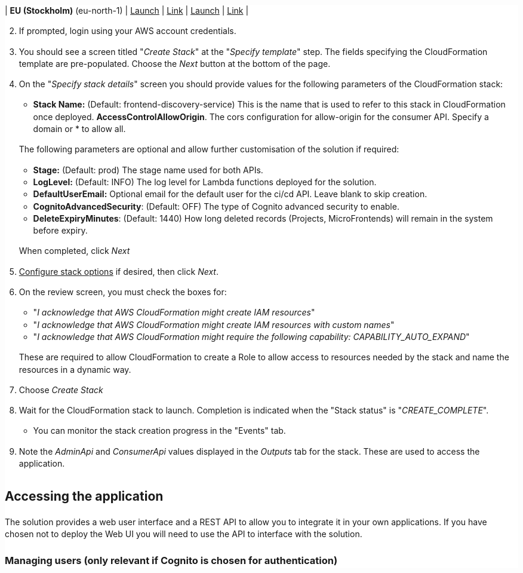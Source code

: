 | **EU (Stockholm)** (eu-north-1)            | [Launch](https://console.aws.amazon.com/cloudformation/home?region=eu-north-1#/stacks/new?stackName=S3F2&templateURL=https://solution-builders-eu-north-1.s3.eu-north-1.amazonaws.com/frontend-discovery-service/latest/template.yaml)             | [Link](https://solution-builders-eu-north-1.s3.eu-north-1.amazonaws.com/frontend-discovery-service/latest/template.yaml)         | [Launch](https://console.aws.amazon.com/cloudformation/home?region=eu-north-1#/stacks/new?stackName=S3F2-Role&templateURL=https://solution-builders-eu-north-1.s3.eu-north-1.amazonaws.com/frontend-discovery-service/latest/role.yaml)             | [Link](https://solution-builders-eu-north-1.s3.eu-north-1.amazonaws.com/frontend-discovery-service/latest/role.yaml)         |

2. If prompted, login using your AWS account credentials.
3. You should see a screen titled "_Create Stack_" at the "_Specify template_"
   step. The fields specifying the CloudFormation template are pre-populated.
   Choose the _Next_ button at the bottom of the page.
4. On the "_Specify stack details_" screen you should provide values for the
   following parameters of the CloudFormation stack:

   - **Stack Name:** (Default: frontend-discovery-service) This is the name that is used to refer to this stack in CloudFormation once deployed.
     **AccessControlAllowOrigin**. The cors configuration for allow-origin for the consumer API. Specify a domain or * to allow all.

   The following parameters are optional and allow further customisation of the
   solution if required:

   - **Stage:** (Default: prod) The stage name used for both APIs.
   - **LogLevel:** (Default: INFO) The log level for Lambda functions deployed for the solution.
   - **DefaultUserEmail:** Optional email for the default user for the ci/cd API. Leave blank to skip creation.
   - **CognitoAdvancedSecurity**: (Default: OFF) The type of Cognito advanced security to enable.
   - **DeleteExpiryMinutes**: (Default: 1440) How long deleted records (Projects, MicroFrontends) will remain in the system before expiry.

   When completed, click _Next_

5. [Configure stack options](https://docs.aws.amazon.com/AWSCloudFormation/latest/UserGuide/cfn-console-add-tags.html)
   if desired, then click _Next_.
6. On the review screen, you must check the boxes for:

   - "_I acknowledge that AWS CloudFormation might create IAM resources_"
   - "_I acknowledge that AWS CloudFormation might create IAM resources with
     custom names_"
   - "_I acknowledge that AWS CloudFormation might require the following
     capability: CAPABILITY_AUTO_EXPAND_"

   These are required to allow CloudFormation to create a Role to allow access
   to resources needed by the stack and name the resources in a dynamic way.

7. Choose _Create Stack_
8. Wait for the CloudFormation stack to launch. Completion is indicated when the
   "Stack status" is "_CREATE_COMPLETE_".
   - You can monitor the stack creation progress in the "Events" tab.
9. Note the _AdminApi_ and _ConsumerApi_ values displayed in the _Outputs_ tab for the stack. These are used to access the application.

## Accessing the application

The solution provides a web user interface and a REST API to allow you to
integrate it in your own applications. If you have chosen not to deploy the Web
UI you will need to use the API to interface with the solution.

### Managing users (only relevant if Cognito is chosen for authentication)
